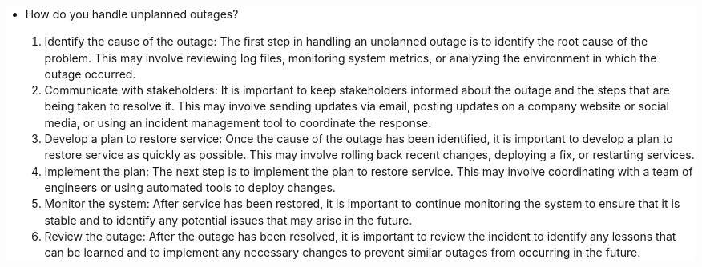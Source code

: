 - How do you handle unplanned outages?
    
    1. Identify the cause of the outage: The first step in handling an unplanned outage is to identify the root cause of the problem. This may involve reviewing log files, monitoring system metrics, or analyzing the environment in which the outage occurred.
    2. Communicate with stakeholders: It is important to keep stakeholders informed about the outage and the steps that are being taken to resolve it. This may involve sending updates via email, posting updates on a company website or social media, or using an incident management tool to coordinate the response.
    3. Develop a plan to restore service: Once the cause of the outage has been identified, it is important to develop a plan to restore service as quickly as possible. This may involve rolling back recent changes, deploying a fix, or restarting services.
    4. Implement the plan: The next step is to implement the plan to restore service. This may involve coordinating with a team of engineers or using automated tools to deploy changes.
    5. Monitor the system: After service has been restored, it is important to continue monitoring the system to ensure that it is stable and to identify any potential issues that may arise in the future.
    6. Review the outage: After the outage has been resolved, it is important to review the incident to identify any lessons that can be learned and to implement any necessary changes to prevent similar outages from occurring in the future.
